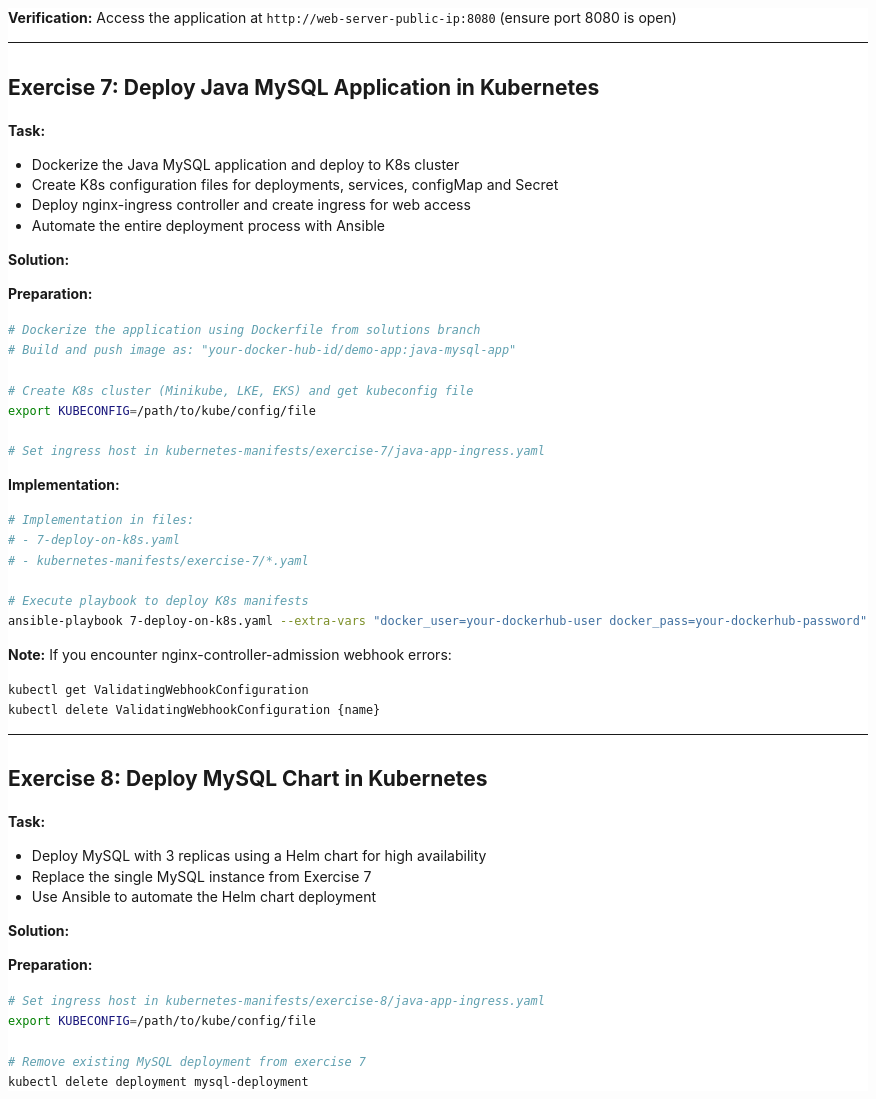**Verification:**
Access the application at `http://web-server-public-ip:8080` (ensure port 8080 is open)

---

## Exercise 7: Deploy Java MySQL Application in Kubernetes

**Task:**
- Dockerize the Java MySQL application and deploy to K8s cluster
- Create K8s configuration files for deployments, services, configMap and Secret
- Deploy nginx-ingress controller and create ingress for web access
- Automate the entire deployment process with Ansible

**Solution:**

**Preparation:**
```sh
# Dockerize the application using Dockerfile from solutions branch
# Build and push image as: "your-docker-hub-id/demo-app:java-mysql-app"

# Create K8s cluster (Minikube, LKE, EKS) and get kubeconfig file
export KUBECONFIG=/path/to/kube/config/file

# Set ingress host in kubernetes-manifests/exercise-7/java-app-ingress.yaml
```

**Implementation:**
```sh
# Implementation in files: 
# - 7-deploy-on-k8s.yaml
# - kubernetes-manifests/exercise-7/*.yaml

# Execute playbook to deploy K8s manifests
ansible-playbook 7-deploy-on-k8s.yaml --extra-vars "docker_user=your-dockerhub-user docker_pass=your-dockerhub-password"
```

**Note:** If you encounter nginx-controller-admission webhook errors:
```sh
kubectl get ValidatingWebhookConfiguration
kubectl delete ValidatingWebhookConfiguration {name}
```

---

## Exercise 8: Deploy MySQL Chart in Kubernetes

**Task:**
- Deploy MySQL with 3 replicas using a Helm chart for high availability
- Replace the single MySQL instance from Exercise 7
- Use Ansible to automate the Helm chart deployment

**Solution:**

**Preparation:**
```sh
# Set ingress host in kubernetes-manifests/exercise-8/java-app-ingress.yaml
export KUBECONFIG=/path/to/kube/config/file

# Remove existing MySQL deployment from exercise 7
kubectl delete deployment mysql-deployment
```
